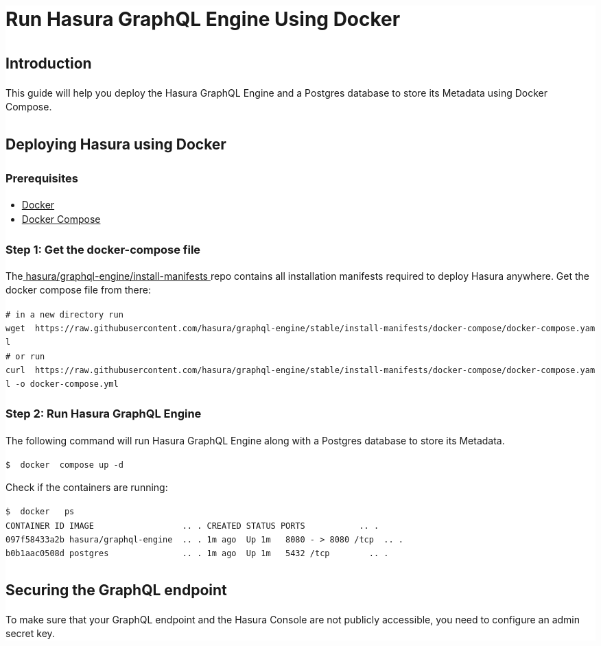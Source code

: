 # Run Hasura GraphQL Engine Using Docker

## Introduction​

This guide will help you deploy the Hasura GraphQL Engine and a Postgres database to store its Metadata using Docker
Compose.

## Deploying Hasura using Docker​

### Prerequisites​

- [ Docker ](https://docs.docker.com/install/)
- [ Docker Compose ](https://docs.docker.com/compose/install/)


### Step 1: Get the docker-compose file​

The[ hasura/graphql-engine/install-manifests ](https://github.com/hasura/graphql-engine/tree/stable/install-manifests)repo contains all installation manifests required to deploy Hasura anywhere. Get the docker compose file from there:

```
# in a new directory run
wget  https://raw.githubusercontent.com/hasura/graphql-engine/stable/install-manifests/docker-compose/docker-compose.yaml
# or run
curl  https://raw.githubusercontent.com/hasura/graphql-engine/stable/install-manifests/docker-compose/docker-compose.yaml -o docker-compose.yml
```

### Step 2: Run Hasura GraphQL Engine​

The following command will run Hasura GraphQL Engine along with a Postgres database to store its Metadata.

`$  docker  compose up -d`

Check if the containers are running:

```
$  docker   ps
CONTAINER ID IMAGE                  .. . CREATED STATUS PORTS           .. .
097f58433a2b hasura/graphql-engine  .. . 1m ago  Up 1m   8080 - > 8080 /tcp  .. .
b0b1aac0508d postgres               .. . 1m ago  Up 1m   5432 /tcp        .. .
```

## Securing the GraphQL endpoint​

To make sure that your GraphQL endpoint and the Hasura Console are not publicly accessible, you need to configure an
admin secret key.
